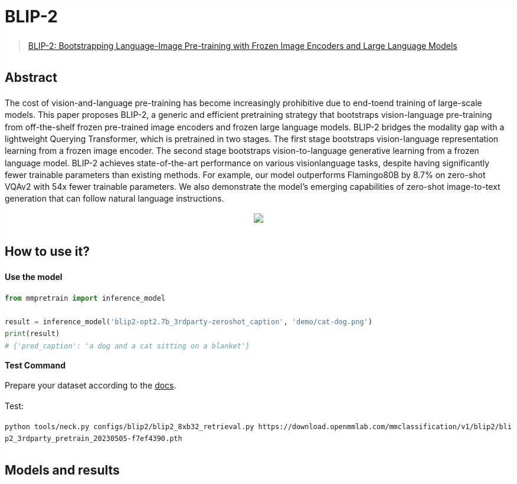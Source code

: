 # BLIP-2

> [BLIP-2: Bootstrapping Language-Image Pre-training with Frozen Image Encoders and Large Language Models](http://arxiv.org/abs/2301.12597)



## Abstract

The cost of vision-and-language pre-training has become increasingly prohibitive due to end-toend training of large-scale models. This paper proposes BLIP-2, a generic and efficient pretraining strategy that bootstraps vision-language pre-training from off-the-shelf frozen pre-trained image encoders and frozen large language models. BLIP-2 bridges the modality gap with a lightweight Querying Transformer, which is pretrained in two stages. The first stage bootstraps vision-language representation learning from a frozen image encoder. The second stage bootstraps vision-to-language generative learning from a frozen language model. BLIP-2 achieves state-of-the-art performance on various visionlanguage tasks, despite having significantly fewer trainable parameters than existing methods. For example, our model outperforms Flamingo80B by 8.7% on zero-shot VQAv2 with 54x fewer trainable parameters. We also demonstrate the model’s emerging capabilities of zero-shot image-to-text generation that can follow natural language instructions.

<div align=center>
<img src="https://user-images.githubusercontent.com/30762564/236385045-dc22a621-0a9c-4352-afa4-ca3888044850.png" width="70%"/>
</div>

## How to use it?



**Use the model**

```python
from mmpretrain import inference_model

result = inference_model('blip2-opt2.7b_3rdparty-zeroshot_caption', 'demo/cat-dog.png')
print(result)
# {'pred_caption': 'a dog and a cat sitting on a blanket'}
```

**Test Command**

Prepare your dataset according to the [docs](https://mmpretrain.readthedocs.io/en/latest/user_guides/dataset_prepare.html#prepare-dataset).

Test:

```shell
python tools/neck.py configs/blip2/blip2_8xb32_retrieval.py https://download.openmmlab.com/mmclassification/v1/blip2/blip2_3rdparty_pretrain_20230505-f7ef4390.pth
```



## Models and results
